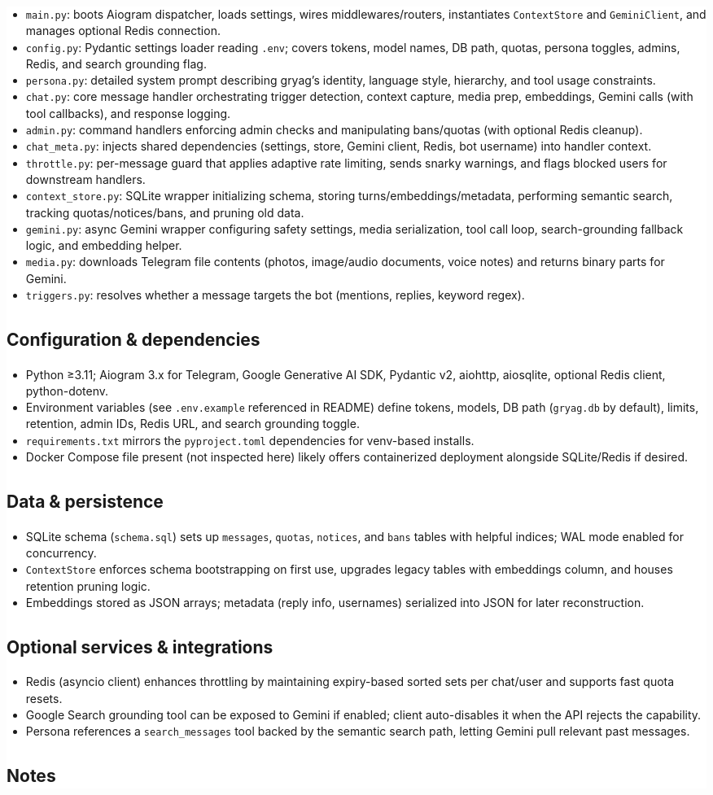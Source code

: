 - `main.py`: boots Aiogram dispatcher, loads settings, wires middlewares/routers, instantiates `ContextStore` and `GeminiClient`, and manages optional Redis connection.
- `config.py`: Pydantic settings loader reading `.env`; covers tokens, model names, DB path, quotas, persona toggles, admins, Redis, and search grounding flag.
- `persona.py`: detailed system prompt describing gryag’s identity, language style, hierarchy, and tool usage constraints.
- `chat.py`: core message handler orchestrating trigger detection, context capture, media prep, embeddings, Gemini calls (with tool callbacks), and response logging.
- `admin.py`: command handlers enforcing admin checks and manipulating bans/quotas (with optional Redis cleanup).
- `chat_meta.py`: injects shared dependencies (settings, store, Gemini client, Redis, bot username) into handler context.
- `throttle.py`: per-message guard that applies adaptive rate limiting, sends snarky warnings, and flags blocked users for downstream handlers.
- `context_store.py`: SQLite wrapper initializing schema, storing turns/embeddings/metadata, performing semantic search, tracking quotas/notices/bans, and pruning old data.
- `gemini.py`: async Gemini wrapper configuring safety settings, media serialization, tool call loop, search-grounding fallback logic, and embedding helper.
- `media.py`: downloads Telegram file contents (photos, image/audio documents, voice notes) and returns binary parts for Gemini.
- `triggers.py`: resolves whether a message targets the bot (mentions, replies, keyword regex).

## Configuration & dependencies

- Python ≥3.11; Aiogram 3.x for Telegram, Google Generative AI SDK, Pydantic v2, aiohttp, aiosqlite, optional Redis client, python-dotenv.
- Environment variables (see `.env.example` referenced in README) define tokens, models, DB path (`gryag.db` by default), limits, retention, admin IDs, Redis URL, and search grounding toggle.
- `requirements.txt` mirrors the `pyproject.toml` dependencies for venv-based installs.
- Docker Compose file present (not inspected here) likely offers containerized deployment alongside SQLite/Redis if desired.

## Data & persistence

- SQLite schema (`schema.sql`) sets up `messages`, `quotas`, `notices`, and `bans` tables with helpful indices; WAL mode enabled for concurrency.
- `ContextStore` enforces schema bootstrapping on first use, upgrades legacy tables with embeddings column, and houses retention pruning logic.
- Embeddings stored as JSON arrays; metadata (reply info, usernames) serialized into JSON for later reconstruction.

## Optional services & integrations

- Redis (asyncio client) enhances throttling by maintaining expiry-based sorted sets per chat/user and supports fast quota resets.
- Google Search grounding tool can be exposed to Gemini if enabled; client auto-disables it when the API rejects the capability.
- Persona references a `search_messages` tool backed by the semantic search path, letting Gemini pull relevant past messages.

## Notes
